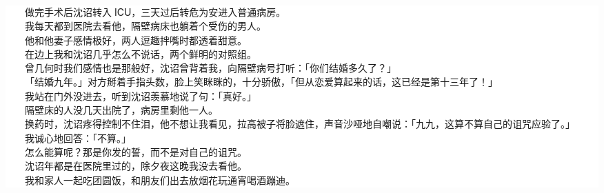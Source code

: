 &emsp;&emsp;做完手术后沈诏转入 ICU，三天过后转危为安进入普通病房。  
&emsp;&emsp;我每天都到医院去看他，隔壁病床也躺着个受伤的男人。  
&emsp;&emsp;他和他妻子感情极好，两人逗趣拌嘴时都透着甜意。  
&emsp;&emsp;在边上我和沈诏几乎怎么不说话，两个鲜明的对照组。  
&emsp;&emsp;曾几何时我们感情也是那般好，沈诏曾背着我，向隔壁病号打听：「你们结婚多久了？」  
&emsp;&emsp;「结婚九年。」对方掰着手指头数，脸上笑眯眯的，十分骄傲，「但从恋爱算起来的话，这已经是第十三年了！」  
&emsp;&emsp;我站在门外没进去，听到沈诏羡慕地说了句：「真好。」  
&emsp;&emsp;隔壁床的人没几天出院了，病房里剩他一人。  
&emsp;&emsp;换药时，沈诏疼得控制不住泪，他不想让我看见，拉高被子将脸遮住，声音沙哑地自嘲说：「九九，这算不算自己的诅咒应验了。」  
&emsp;&emsp;我诚心地回答：「不算。」  
&emsp;&emsp;怎么能算呢？那是你发的誓，而不是对自己的诅咒。  
&emsp;&emsp;沈诏年都是在医院里过的，除夕夜这晚我没去看他。  
&emsp;&emsp;我和家人一起吃团圆饭，和朋友们出去放烟花玩通宵喝酒蹦迪。  
